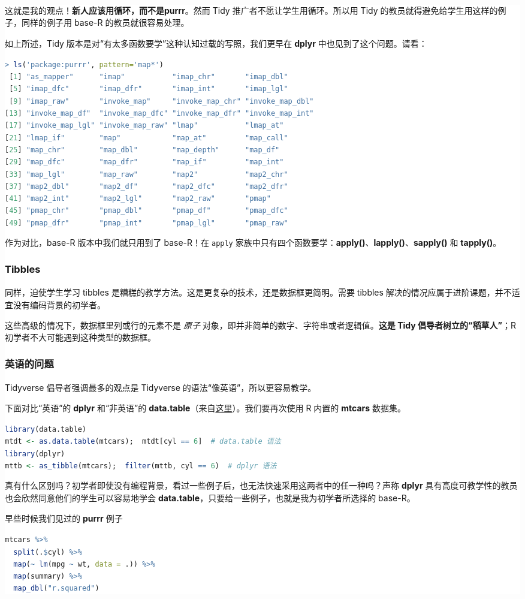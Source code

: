 这就是我的观点！**新人应该用循环，而不是purrr**。然而 Tidy 推广者不愿让学生用循环。所以用 Tidy 的教员就得避免给学生用这样的例子，同样的例子用 base-R 的教员就很容易处理。

如上所述，Tidy 版本是对“有太多函数要学”这种认知过载的写照，我们更早在 **dplyr** 中也见到了这个问题。请看：

``` r
> ls('package:purrr', pattern='map*')
 [1] "as_mapper"      "imap"           "imap_chr"       "imap_dbl"      
 [5] "imap_dfc"       "imap_dfr"       "imap_int"       "imap_lgl"      
 [9] "imap_raw"       "invoke_map"     "invoke_map_chr" "invoke_map_dbl"
[13] "invoke_map_df"  "invoke_map_dfc" "invoke_map_dfr" "invoke_map_int"
[17] "invoke_map_lgl" "invoke_map_raw" "lmap"           "lmap_at"       
[21] "lmap_if"        "map"            "map_at"         "map_call"      
[25] "map_chr"        "map_dbl"        "map_depth"      "map_df"        
[29] "map_dfc"        "map_dfr"        "map_if"         "map_int"       
[33] "map_lgl"        "map_raw"        "map2"           "map2_chr"      
[37] "map2_dbl"       "map2_df"        "map2_dfc"       "map2_dfr"      
[41] "map2_int"       "map2_lgl"       "map2_raw"       "pmap"          
[45] "pmap_chr"       "pmap_dbl"       "pmap_df"        "pmap_dfc"      
[49] "pmap_dfr"       "pmap_int"       "pmap_lgl"       "pmap_raw"      
```

作为对比，base-R 版本中我们就只用到了 base-R！在 `apply` 家族中只有四个函数要学：**apply()**、**lapply()**、**sapply()** 和 **tapply()**。

### Tibbles

同样，迫使学生学习 tibbles 是糟糕的教学方法。这是更复杂的技术，还是数据框更简明。需要 tibbles 解决的情况应属于进阶课题，并不适宜没有编码背景的初学者。

这些高级的情况下，数据框里列或行的元素不是 *原子* 对象，即并非简单的数字、字符串或者逻辑值。**这是 Tidy 倡导者树立的“稻草人”**；R 初学者不大可能遇到这种类型的数据框。

### 英语的问题

Tidyverse 倡导者强调最多的观点是 Tidyverse 的语法“像英语”，所以更容易教学。

下面对比“英语”的 **dplyr** 和“非英语”的 **data.table**（来自[这里](https://atrebas.github.io/post/2019-03-03-datatable-dplyr/)）。我们要再次使用 R 内置的 **mtcars** 数据集。

``` r
library(data.table)
mtdt <- as.data.table(mtcars);  mtdt[cyl == 6]  # data.table 语法
library(dplyr)
mttb <- as_tibble(mtcars);  filter(mttb, cyl == 6)  # dplyr 语法
```

真有什么区别吗？初学者即使没有编程背景，看过一些例子后，也无法快速采用这两者中的任一种吗？声称 **dplyr** 具有高度可教学性的教员也会欣然同意他们的学生可以容易地学会 **data.table**，只要给一些例子，也就是我为初学者所选择的 base-R。

早些时候我们见过的 **purrr** 例子

``` r
mtcars %>%
  split(.$cyl) %>%
  map(~ lm(mpg ~ wt, data = .)) %>%
  map(summary) %>%
  map_dbl("r.squared")
```

